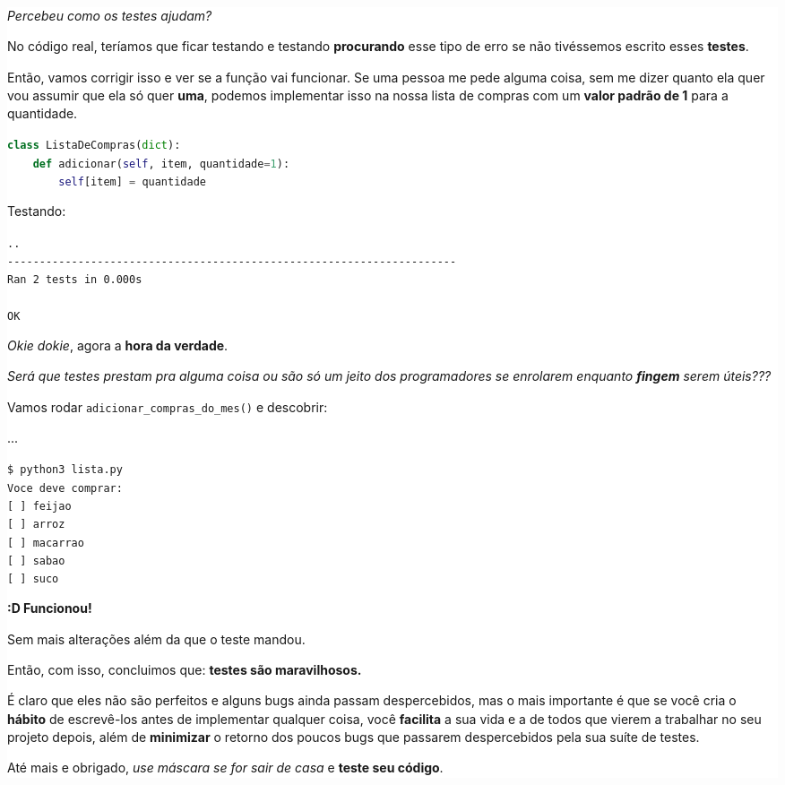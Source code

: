 *Percebeu como os testes ajudam?*

No código real, teríamos que ficar testando e testando **procurando** esse tipo
de erro se não tivéssemos escrito esses **testes**.

Então, vamos corrigir isso e ver se a função vai funcionar. Se uma pessoa me
pede alguma coisa, sem me dizer quanto ela quer vou assumir que ela só quer
**uma**, podemos implementar isso na nossa lista de compras com um **valor
padrão de 1** para  a quantidade.

```python
class ListaDeCompras(dict):
    def adicionar(self, item, quantidade=1):
        self[item] = quantidade
```

Testando:

```
..
----------------------------------------------------------------------
Ran 2 tests in 0.000s

OK
```

*Okie dokie*, agora a **hora da verdade**.

*Será que testes prestam pra alguma coisa ou são só um jeito dos programadores
se enrolarem enquanto **fingem** serem úteis???*

Vamos rodar `adicionar_compras_do_mes()` e descobrir:

...



```
$ python3 lista.py
Voce deve comprar:
[ ] feijao
[ ] arroz
[ ] macarrao
[ ] sabao
[ ] suco
```

**:D Funcionou!**

Sem mais alterações além da que o teste mandou.

Então, com isso, concluimos que: **testes são maravilhosos.**

É claro que eles não são perfeitos e alguns bugs ainda passam despercebidos,
mas o mais importante é que se você cria o **hábito** de escrevê-los antes de
implementar qualquer coisa, você **facilita** a sua vida e a de todos que
vierem a trabalhar no seu projeto depois, além de **minimizar** o retorno dos
poucos bugs que passarem despercebidos pela sua suíte de testes.

Até mais e obrigado, *use máscara se for sair de casa* e **teste seu código**.
